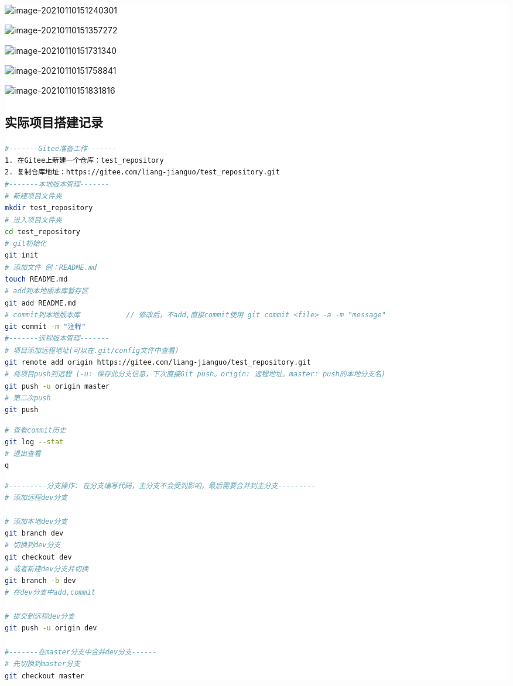 ![image-20210110151240301](https://lianguooo-typora.oss-cn-shanghai.aliyuncs.com/image-20210110112125338.png)

![image-20210110151357272](https://lianguooo-typora.oss-cn-shanghai.aliyuncs.com/image-20210110112943454.png)

![image-20210110151731340](https://lianguooo-typora.oss-cn-shanghai.aliyuncs.com/image-20210110113617881.png)

![image-20210110151758841](https://lianguooo-typora.oss-cn-shanghai.aliyuncs.com/image-20210110115541935.png)

![image-20210110151831816](https://lianguooo-typora.oss-cn-shanghai.aliyuncs.com/image-20210110150646842.png)

## 实际项目搭建记录

```bash
#-------Gitee准备工作-------
1. 在Gitee上新建一个仓库：test_repository
2. 复制仓库地址：https://gitee.com/liang-jianguo/test_repository.git
#-------本地版本管理-------
# 新建项目文件夹
mkdir test_repository
# 进入项目文件夹
cd test_repository
# git初始化
git init
# 添加文件 例：README.md
touch README.md
# add到本地版本库暂存区
git add README.md
# commit到本地版本库           // 修改后，不add,直接commit使用 git commit <file> -a -m "message"
git commit -m "注释"
#-------远程版本管理-------
# 项目添加远程地址(可以在.git/config文件中查看)
git remote add origin https://gitee.com/liang-jianguo/test_repository.git
# 将项目push到远程 (-u: 保存此分支信息，下次直接Git push。origin: 远程地址。master: push的本地分支名)
git push -u origin master
# 第二次push
git push
```

```bash
# 查看commit历史
git log --stat
# 退出查看
q
```


```bash
#---------分支操作: 在分支编写代码，主分支不会受到影响，最后需要合并到主分支---------
# 添加远程dev分支

# 添加本地dev分支
git branch dev
# 切换到dev分支
git checkout dev
# 或者新建dev分支并切换
git branch -b dev
# 在dev分支中add,commit

# 提交到远程dev分支
git push -u origin dev

#-------在master分支中合并dev分支------
# 先切换到master分支
git checkout master
```